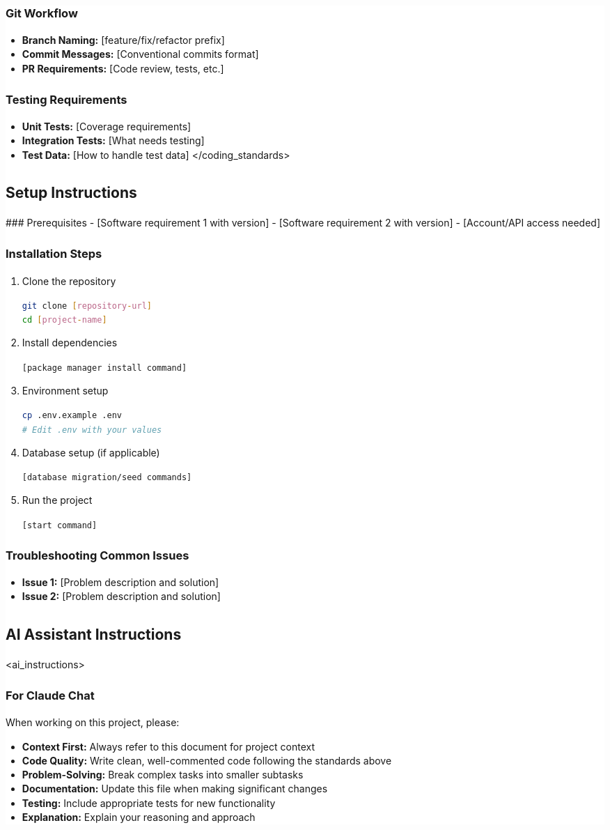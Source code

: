 ### Git Workflow
- **Branch Naming:** [feature/fix/refactor prefix]
- **Commit Messages:** [Conventional commits format]
- **PR Requirements:** [Code review, tests, etc.]

### Testing Requirements
- **Unit Tests:** [Coverage requirements]
- **Integration Tests:** [What needs testing]
- **Test Data:** [How to handle test data]
</coding_standards>

## Setup Instructions
<setup>
### Prerequisites
- [Software requirement 1 with version]
- [Software requirement 2 with version]
- [Account/API access needed]

### Installation Steps
1. Clone the repository
   ```bash
   git clone [repository-url]
   cd [project-name]
   ```

2. Install dependencies
   ```bash
   [package manager install command]
   ```

3. Environment setup
   ```bash
   cp .env.example .env
   # Edit .env with your values
   ```

4. Database setup (if applicable)
   ```bash
   [database migration/seed commands]
   ```

5. Run the project
   ```bash
   [start command]
   ```

### Troubleshooting Common Issues
- **Issue 1:** [Problem description and solution]
- **Issue 2:** [Problem description and solution]
</setup>

## AI Assistant Instructions
<ai_instructions>
### For Claude Chat
When working on this project, please:
- **Context First:** Always refer to this document for project context
- **Code Quality:** Write clean, well-commented code following the standards above
- **Problem-Solving:** Break complex tasks into smaller subtasks
- **Documentation:** Update this file when making significant changes
- **Testing:** Include appropriate tests for new functionality
- **Explanation:** Explain your reasoning and approach
